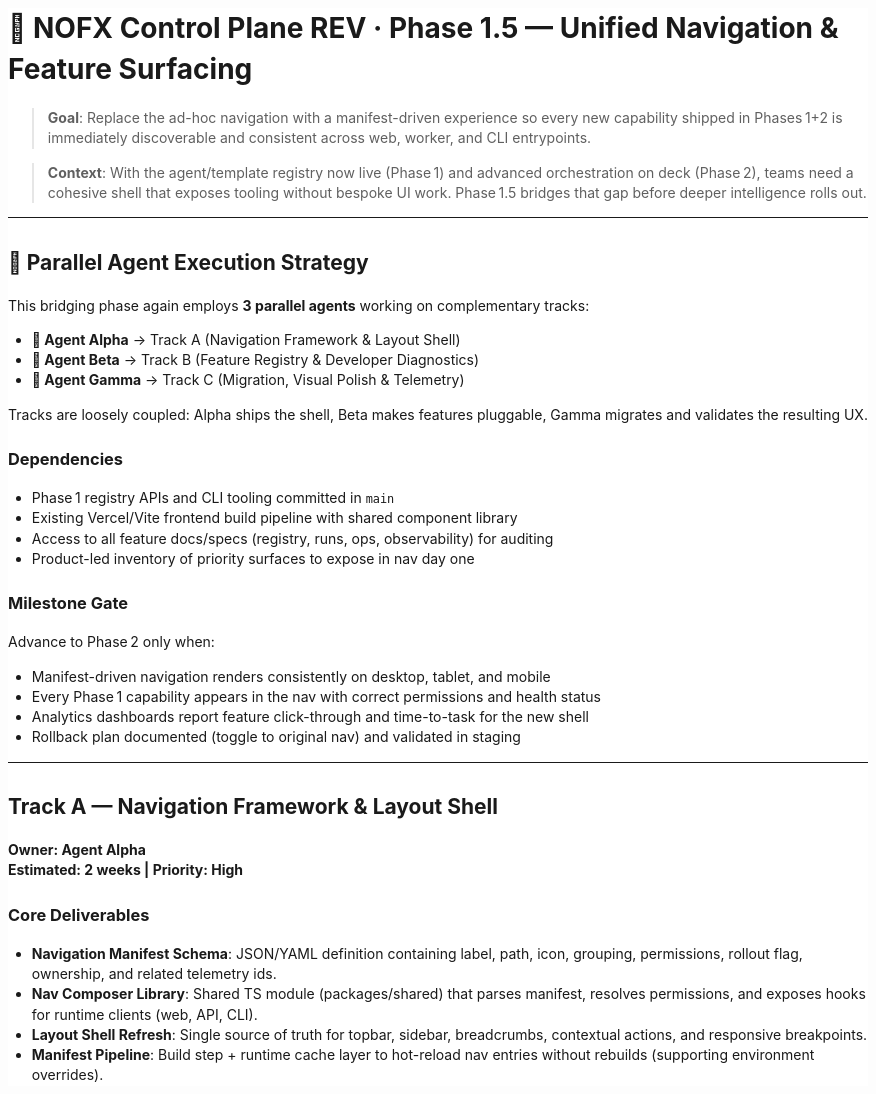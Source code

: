 # 🧭 NOFX Control Plane REV · Phase 1.5 — Unified Navigation & Feature Surfacing

> **Goal**: Replace the ad-hoc navigation with a manifest-driven experience so every new capability shipped in Phases 1+2 is immediately discoverable and consistent across web, worker, and CLI entrypoints.

> **Context**: With the agent/template registry now live (Phase 1) and advanced orchestration on deck (Phase 2), teams need a cohesive shell that exposes tooling without bespoke UI work. Phase 1.5 bridges that gap before deeper intelligence rolls out.

---

## 🎯 Parallel Agent Execution Strategy

This bridging phase again employs **3 parallel agents** working on complementary tracks:

- **🤖 Agent Alpha** → Track A (Navigation Framework & Layout Shell)
- **🤖 Agent Beta** → Track B (Feature Registry & Developer Diagnostics)
- **🤖 Agent Gamma** → Track C (Migration, Visual Polish & Telemetry)

Tracks are loosely coupled: Alpha ships the shell, Beta makes features pluggable, Gamma migrates and validates the resulting UX.

### Dependencies
- Phase 1 registry APIs and CLI tooling committed in `main`
- Existing Vercel/Vite frontend build pipeline with shared component library
- Access to all feature docs/specs (registry, runs, ops, observability) for auditing
- Product-led inventory of priority surfaces to expose in nav day one

### Milestone Gate
Advance to Phase 2 only when:
- Manifest-driven navigation renders consistently on desktop, tablet, and mobile
- Every Phase 1 capability appears in the nav with correct permissions and health status
- Analytics dashboards report feature click-through and time-to-task for the new shell
- Rollback plan documented (toggle to original nav) and validated in staging

---

## Track A — Navigation Framework & Layout Shell
**Owner: Agent Alpha**  
**Estimated: 2 weeks | Priority: High**

### Core Deliverables
- **Navigation Manifest Schema**: JSON/YAML definition containing label, path, icon, grouping, permissions, rollout flag, ownership, and related telemetry ids.
- **Nav Composer Library**: Shared TS module (packages/shared) that parses manifest, resolves permissions, and exposes hooks for runtime clients (web, API, CLI).
- **Layout Shell Refresh**: Single source of truth for topbar, sidebar, breadcrumbs, contextual actions, and responsive breakpoints.
- **Manifest Pipeline**: Build step + runtime cache layer to hot-reload nav entries without rebuilds (supporting environment overrides).

